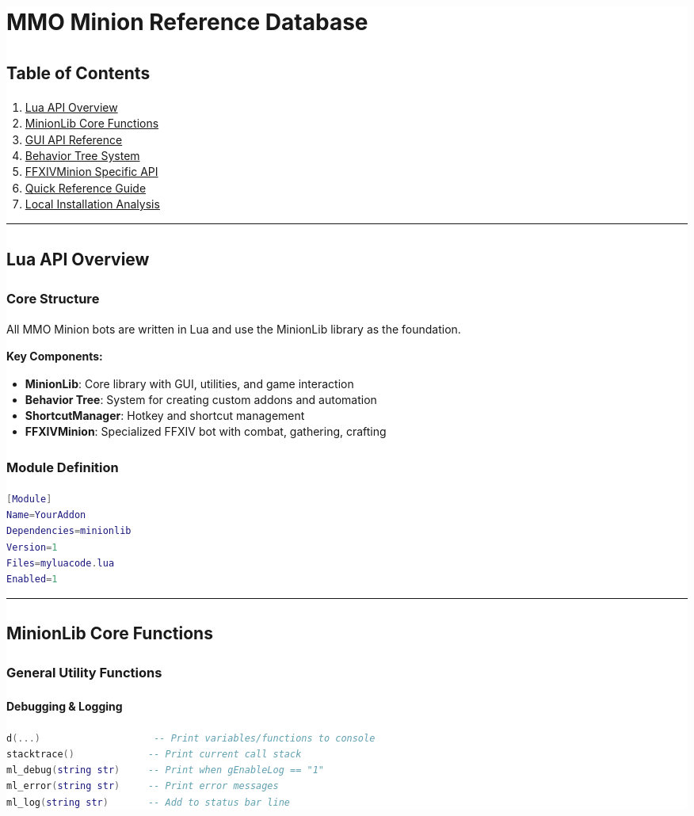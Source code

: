 # MMO Minion Reference Database

## Table of Contents
1. [Lua API Overview](#lua-api-overview)
2. [MinionLib Core Functions](#minionlib-core-functions)
3. [GUI API Reference](#gui-api-reference)
4. [Behavior Tree System](#behavior-tree-system)
5. [FFXIVMinion Specific API](#ffxivminion-specific-api)
6. [Quick Reference Guide](#quick-reference-guide)
7. [Local Installation Analysis](#local-installation-analysis)

---

## Lua API Overview

### Core Structure
All MMO Minion bots are written in Lua and use the MinionLib library as the foundation.

**Key Components:**
- **MinionLib**: Core library with GUI, utilities, and game interaction
- **Behavior Tree**: System for creating custom addons and automation
- **ShortcutManager**: Hotkey and shortcut management
- **FFXIVMinion**: Specialized FFXIV bot with combat, gathering, crafting

### Module Definition
```lua
[Module]
Name=YourAddon
Dependencies=minionlib
Version=1
Files=myluacode.lua
Enabled=1
```

---

## MinionLib Core Functions

### General Utility Functions

#### Debugging & Logging
```lua
d(...)                    -- Print variables/functions to console
stacktrace()             -- Print current call stack
ml_debug(string str)     -- Print when gEnableLog == "1"
ml_error(string str)     -- Print error messages
ml_log(string str)       -- Add to status bar line
```
